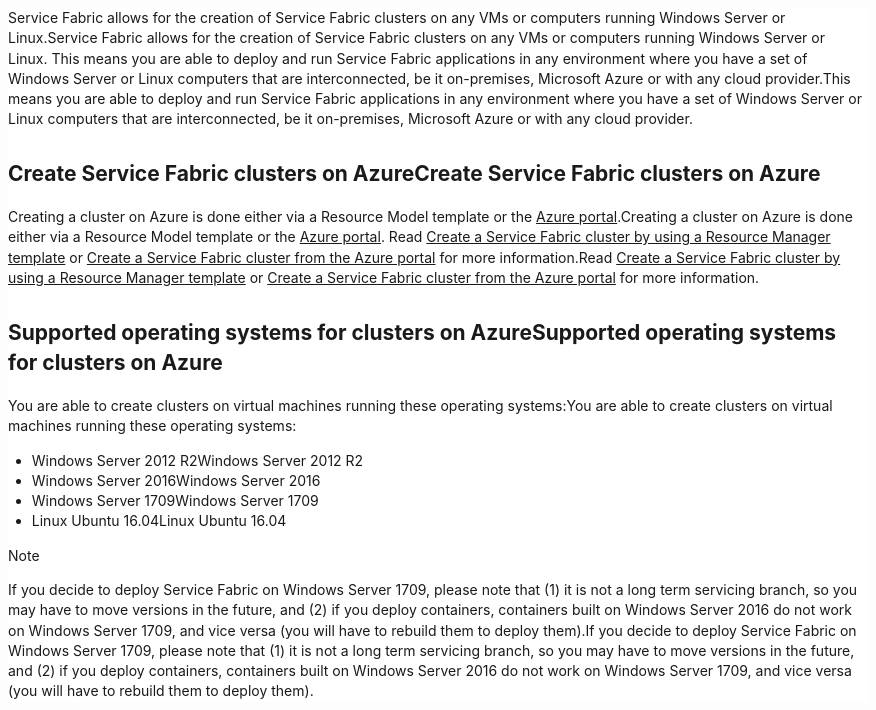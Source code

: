 <span data-ttu-id="8c526-111">Service Fabric allows for the creation of Service Fabric clusters on any VMs or computers running Windows Server or Linux.</span><span class="sxs-lookup"><span data-stu-id="8c526-111">Service Fabric allows for the creation of Service Fabric clusters on any VMs or computers running Windows Server or Linux.</span></span> <span data-ttu-id="8c526-112">This means you are able to deploy and run Service Fabric applications in any environment where you have a set of Windows Server or Linux computers that are interconnected, be it on-premises, Microsoft Azure or with any cloud provider.</span><span class="sxs-lookup"><span data-stu-id="8c526-112">This means you are able to deploy and run Service Fabric applications in any environment where you have a set of Windows Server or Linux computers that are interconnected, be it on-premises, Microsoft Azure or with any cloud provider.</span></span>

## <a name="create-service-fabric-clusters-on-azure"></a><span data-ttu-id="8c526-113">Create Service Fabric clusters on Azure</span><span class="sxs-lookup"><span data-stu-id="8c526-113">Create Service Fabric clusters on Azure</span></span>
<span data-ttu-id="8c526-114">Creating a cluster on Azure is done either via a Resource Model template or the [Azure portal](https://portal.azure.com).</span><span class="sxs-lookup"><span data-stu-id="8c526-114">Creating a cluster on Azure is done either via a Resource Model template or the [Azure portal](https://portal.azure.com).</span></span> <span data-ttu-id="8c526-115">Read [Create a Service Fabric cluster by using a Resource Manager template](service-fabric-cluster-creation-via-arm.md) or [Create a Service Fabric cluster from the Azure portal](service-fabric-cluster-creation-via-portal.md) for more information.</span><span class="sxs-lookup"><span data-stu-id="8c526-115">Read [Create a Service Fabric cluster by using a Resource Manager template](service-fabric-cluster-creation-via-arm.md) or [Create a Service Fabric cluster from the Azure portal](service-fabric-cluster-creation-via-portal.md) for more information.</span></span>

## <a name="supported-operating-systems-for-clusters-on-azure"></a><span data-ttu-id="8c526-116">Supported operating systems for clusters on Azure</span><span class="sxs-lookup"><span data-stu-id="8c526-116">Supported operating systems for clusters on Azure</span></span>
<span data-ttu-id="8c526-117">You are able to create clusters on virtual machines running these operating systems:</span><span class="sxs-lookup"><span data-stu-id="8c526-117">You are able to create clusters on virtual machines running these operating systems:</span></span>

* <span data-ttu-id="8c526-118">Windows Server 2012 R2</span><span class="sxs-lookup"><span data-stu-id="8c526-118">Windows Server 2012 R2</span></span>
* <span data-ttu-id="8c526-119">Windows Server 2016</span><span class="sxs-lookup"><span data-stu-id="8c526-119">Windows Server 2016</span></span> 
* <span data-ttu-id="8c526-120">Windows Server 1709</span><span class="sxs-lookup"><span data-stu-id="8c526-120">Windows Server 1709</span></span>
* <span data-ttu-id="8c526-121">Linux Ubuntu 16.04</span><span class="sxs-lookup"><span data-stu-id="8c526-121">Linux Ubuntu 16.04</span></span>

> [!NOTE]
> <span data-ttu-id="8c526-122">If you decide to deploy Service Fabric on Windows Server 1709, please note that (1) it is not a long term servicing branch, so you may have to move versions in the future, and (2) if you deploy containers, containers built on Windows Server 2016 do not work on Windows Server 1709, and vice versa (you will have to rebuild them to deploy them).</span><span class="sxs-lookup"><span data-stu-id="8c526-122">If you decide to deploy Service Fabric on Windows Server 1709, please note that (1) it is not a long term servicing branch, so you may have to move versions in the future, and (2) if you deploy containers, containers built on Windows Server 2016 do not work on Windows Server 1709, and vice versa (you will have to rebuild them to deploy them).</span></span>
>
